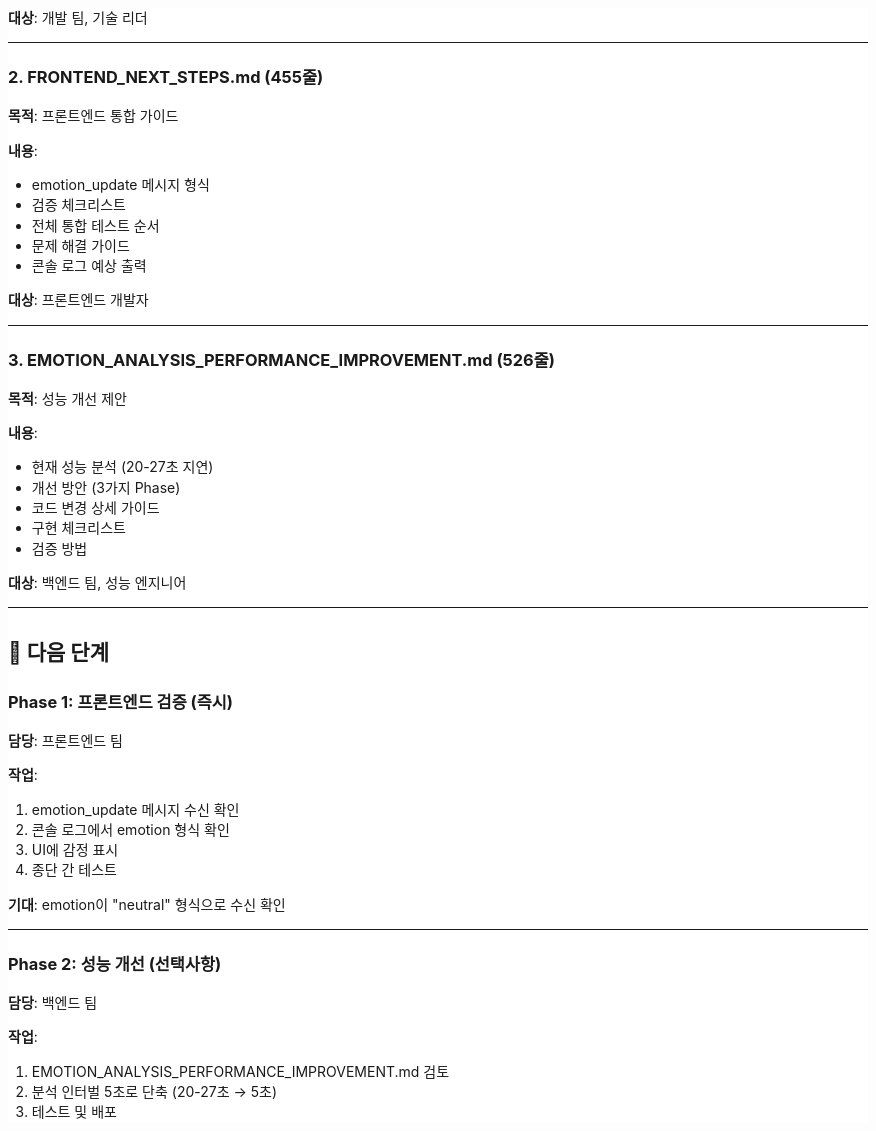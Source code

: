 **대상**: 개발 팀, 기술 리더

---

### 2. FRONTEND_NEXT_STEPS.md (455줄)

**목적**: 프론트엔드 통합 가이드

**내용**:
- emotion_update 메시지 형식
- 검증 체크리스트
- 전체 통합 테스트 순서
- 문제 해결 가이드
- 콘솔 로그 예상 출력

**대상**: 프론트엔드 개발자

---

### 3. EMOTION_ANALYSIS_PERFORMANCE_IMPROVEMENT.md (526줄)

**목적**: 성능 개선 제안

**내용**:
- 현재 성능 분석 (20-27초 지연)
- 개선 방안 (3가지 Phase)
- 코드 변경 상세 가이드
- 구현 체크리스트
- 검증 방법

**대상**: 백엔드 팀, 성능 엔지니어

---

## 🔄 다음 단계

### Phase 1: 프론트엔드 검증 (즉시)

**담당**: 프론트엔드 팀

**작업**:
1. emotion_update 메시지 수신 확인
2. 콘솔 로그에서 emotion 형식 확인
3. UI에 감정 표시
4. 종단 간 테스트

**기대**: emotion이 "neutral" 형식으로 수신 확인

---

### Phase 2: 성능 개선 (선택사항)

**담당**: 백엔드 팀

**작업**:
1. EMOTION_ANALYSIS_PERFORMANCE_IMPROVEMENT.md 검토
2. 분석 인터벌 5초로 단축 (20-27초 → 5초)
3. 테스트 및 배포
